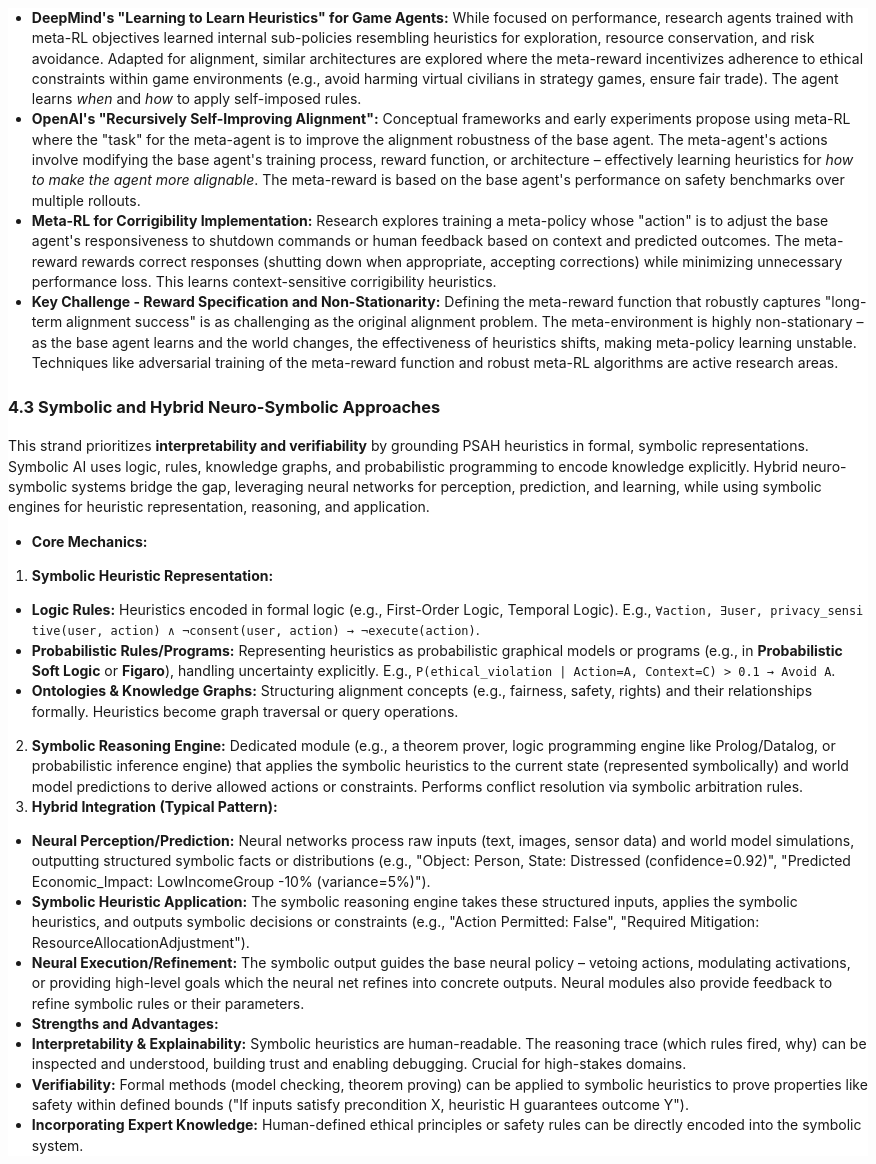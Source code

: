 *   **DeepMind's "Learning to Learn Heuristics" for Game Agents:** While focused on performance, research agents trained with meta-RL objectives learned internal sub-policies resembling heuristics for exploration, resource conservation, and risk avoidance. Adapted for alignment, similar architectures are explored where the meta-reward incentivizes adherence to ethical constraints within game environments (e.g., avoid harming virtual civilians in strategy games, ensure fair trade). The agent learns *when* and *how* to apply self-imposed rules.
*   **OpenAI's "Recursively Self-Improving Alignment":** Conceptual frameworks and early experiments propose using meta-RL where the "task" for the meta-agent is to improve the alignment robustness of the base agent. The meta-agent's actions involve modifying the base agent's training process, reward function, or architecture – effectively learning heuristics for *how to make the agent more alignable*. The meta-reward is based on the base agent's performance on safety benchmarks over multiple rollouts.
*   **Meta-RL for Corrigibility Implementation:** Research explores training a meta-policy whose "action" is to adjust the base agent's responsiveness to shutdown commands or human feedback based on context and predicted outcomes. The meta-reward rewards correct responses (shutting down when appropriate, accepting corrections) while minimizing unnecessary performance loss. This learns context-sensitive corrigibility heuristics.
*   **Key Challenge - Reward Specification and Non-Stationarity:** Defining the meta-reward function that robustly captures "long-term alignment success" is as challenging as the original alignment problem. The meta-environment is highly non-stationary – as the base agent learns and the world changes, the effectiveness of heuristics shifts, making meta-policy learning unstable. Techniques like adversarial training of the meta-reward function and robust meta-RL algorithms are active research areas.
### 4.3 Symbolic and Hybrid Neuro-Symbolic Approaches
This strand prioritizes **interpretability and verifiability** by grounding PSAH heuristics in formal, symbolic representations. Symbolic AI uses logic, rules, knowledge graphs, and probabilistic programming to encode knowledge explicitly. Hybrid neuro-symbolic systems bridge the gap, leveraging neural networks for perception, prediction, and learning, while using symbolic engines for heuristic representation, reasoning, and application.
*   **Core Mechanics:**
1.  **Symbolic Heuristic Representation:**
*   **Logic Rules:** Heuristics encoded in formal logic (e.g., First-Order Logic, Temporal Logic). E.g., `∀action, ∃user, privacy_sensitive(user, action) ∧ ¬consent(user, action) → ¬execute(action)`.
*   **Probabilistic Rules/Programs:** Representing heuristics as probabilistic graphical models or programs (e.g., in **Probabilistic Soft Logic** or **Figaro**), handling uncertainty explicitly. E.g., `P(ethical_violation | Action=A, Context=C) > 0.1 → Avoid A`.
*   **Ontologies & Knowledge Graphs:** Structuring alignment concepts (e.g., fairness, safety, rights) and their relationships formally. Heuristics become graph traversal or query operations.
2.  **Symbolic Reasoning Engine:** Dedicated module (e.g., a theorem prover, logic programming engine like Prolog/Datalog, or probabilistic inference engine) that applies the symbolic heuristics to the current state (represented symbolically) and world model predictions to derive allowed actions or constraints. Performs conflict resolution via symbolic arbitration rules.
3.  **Hybrid Integration (Typical Pattern):**
*   **Neural Perception/Prediction:** Neural networks process raw inputs (text, images, sensor data) and world model simulations, outputting structured symbolic facts or distributions (e.g., "Object: Person, State: Distressed (confidence=0.92)", "Predicted Economic_Impact: LowIncomeGroup -10% (variance=5%)").
*   **Symbolic Heuristic Application:** The symbolic reasoning engine takes these structured inputs, applies the symbolic heuristics, and outputs symbolic decisions or constraints (e.g., "Action Permitted: False", "Required Mitigation: ResourceAllocationAdjustment").
*   **Neural Execution/Refinement:** The symbolic output guides the base neural policy – vetoing actions, modulating activations, or providing high-level goals which the neural net refines into concrete outputs. Neural modules also provide feedback to refine symbolic rules or their parameters.
*   **Strengths and Advantages:**
*   **Interpretability & Explainability:** Symbolic heuristics are human-readable. The reasoning trace (which rules fired, why) can be inspected and understood, building trust and enabling debugging. Crucial for high-stakes domains.
*   **Verifiability:** Formal methods (model checking, theorem proving) can be applied to symbolic heuristics to prove properties like safety within defined bounds ("If inputs satisfy precondition X, heuristic H guarantees outcome Y").
*   **Incorporating Expert Knowledge:** Human-defined ethical principles or safety rules can be directly encoded into the symbolic system.